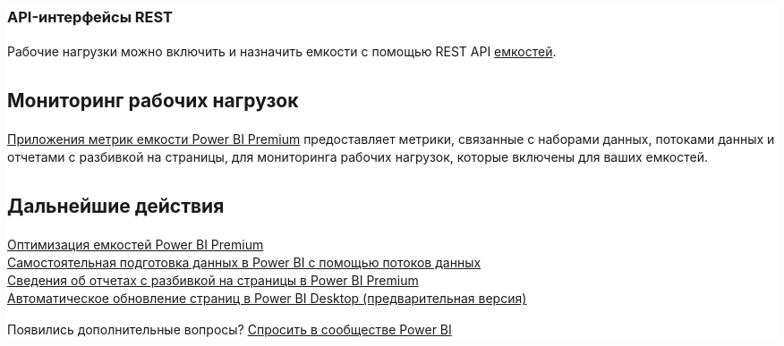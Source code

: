 ### <a name="rest-api"></a>API-интерфейсы REST

Рабочие нагрузки можно включить и назначить емкости с помощью REST API [емкостей](https://docs.microsoft.com/rest/api/power-bi/capacities).

## <a name="monitoring-workloads"></a>Мониторинг рабочих нагрузок

[Приложения метрик емкости Power BI Premium](service-admin-premium-monitor-capacity.md) предоставляет метрики, связанные с наборами данных, потоками данных и отчетами с разбивкой на страницы, для мониторинга рабочих нагрузок, которые включены для ваших емкостей. 





## <a name="next-steps"></a>Дальнейшие действия

[Оптимизация емкостей Power BI Premium](service-premium-capacity-optimize.md)     
[Самостоятельная подготовка данных в Power BI с помощью потоков данных](service-dataflows-overview.md)   
[Сведения об отчетах с разбивкой на страницы в Power BI Premium](paginated-reports/paginated-reports-report-builder-power-bi.md)   
[Автоматическое обновление страниц в Power BI Desktop (предварительная версия)](desktop-automatic-page-refresh.md)

Появились дополнительные вопросы? [Спросить в сообществе Power BI](https://community.powerbi.com/)
